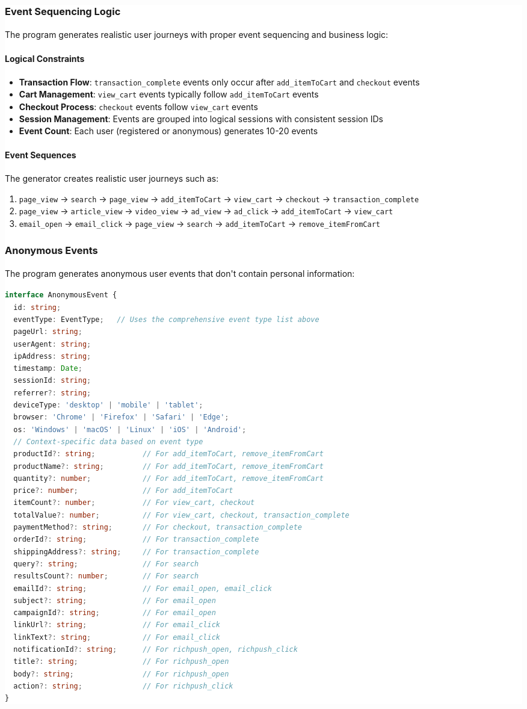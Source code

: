 ### Event Sequencing Logic
The program generates realistic user journeys with proper event sequencing and business logic:

#### Logical Constraints
- **Transaction Flow**: `transaction_complete` events only occur after `add_itemToCart` and `checkout` events
- **Cart Management**: `view_cart` events typically follow `add_itemToCart` events
- **Checkout Process**: `checkout` events follow `view_cart` events
- **Session Management**: Events are grouped into logical sessions with consistent session IDs
- **Event Count**: Each user (registered or anonymous) generates 10-20 events

#### Event Sequences
The generator creates realistic user journeys such as:
1. `page_view` → `search` → `page_view` → `add_itemToCart` → `view_cart` → `checkout` → `transaction_complete`
2. `page_view` → `article_view` → `video_view` → `ad_view` → `ad_click` → `add_itemToCart` → `view_cart`
3. `email_open` → `email_click` → `page_view` → `search` → `add_itemToCart` → `remove_itemFromCart`

### Anonymous Events
The program generates anonymous user events that don't contain personal information:

```typescript
interface AnonymousEvent {
  id: string;
  eventType: EventType;   // Uses the comprehensive event type list above
  pageUrl: string;
  userAgent: string;
  ipAddress: string;
  timestamp: Date;
  sessionId: string;
  referrer?: string;
  deviceType: 'desktop' | 'mobile' | 'tablet';
  browser: 'Chrome' | 'Firefox' | 'Safari' | 'Edge';
  os: 'Windows' | 'macOS' | 'Linux' | 'iOS' | 'Android';
  // Context-specific data based on event type
  productId?: string;           // For add_itemToCart, remove_itemFromCart
  productName?: string;         // For add_itemToCart, remove_itemFromCart
  quantity?: number;            // For add_itemToCart, remove_itemFromCart
  price?: number;               // For add_itemToCart
  itemCount?: number;           // For view_cart, checkout
  totalValue?: number;          // For view_cart, checkout, transaction_complete
  paymentMethod?: string;       // For checkout, transaction_complete
  orderId?: string;             // For transaction_complete
  shippingAddress?: string;     // For transaction_complete
  query?: string;               // For search
  resultsCount?: number;        // For search
  emailId?: string;             // For email_open, email_click
  subject?: string;             // For email_open
  campaignId?: string;          // For email_open
  linkUrl?: string;             // For email_click
  linkText?: string;            // For email_click
  notificationId?: string;      // For richpush_open, richpush_click
  title?: string;               // For richpush_open
  body?: string;                // For richpush_open
  action?: string;              // For richpush_click
}
```
